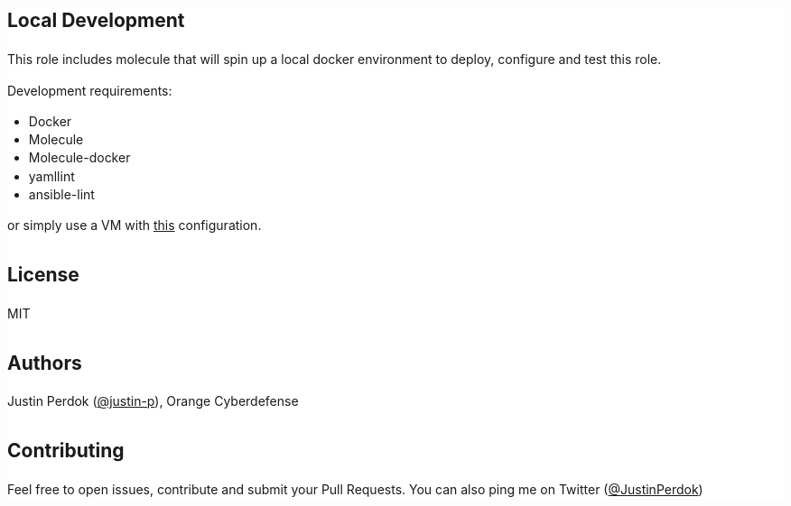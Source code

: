 ## Local Development

This role includes molecule that will spin up a local docker environment to deploy, configure and test this role.

Development requirements:

- Docker
- Molecule
- Molecule-docker
- yamllint
- ansible-lint

or simply use a VM with [this](https://github.com/justin-p/ansible-terraform-workstation) configuration.

## License

MIT

## Authors

Justin Perdok ([@justin-p](https://github.com/justin-p/)), Orange Cyberdefense

## Contributing

Feel free to open issues, contribute and submit your Pull Requests. You can also ping me on Twitter ([@JustinPerdok](https://twitter.com/JustinPerdok))
